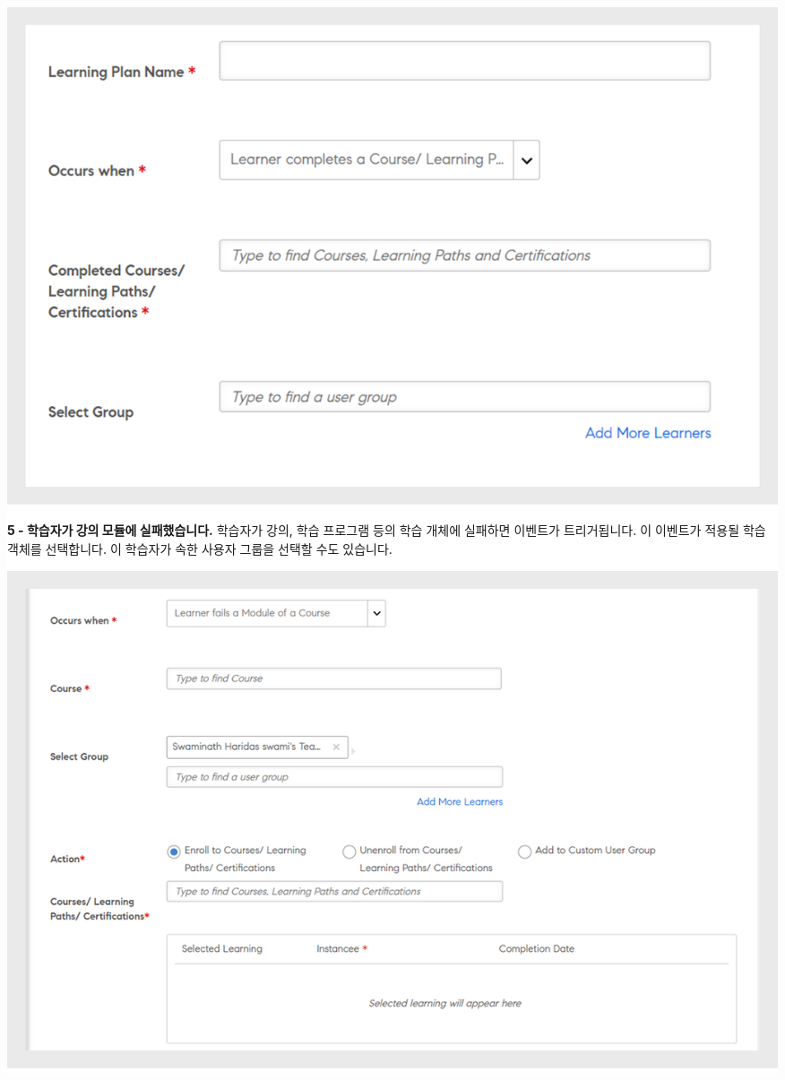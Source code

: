 ![](assets/learner-completealearningobject.png)

**5 - 학습자가 강의 모듈에 실패했습니다.** 학습자가 강의, 학습 프로그램 등의 학습 개체에 실패하면 이벤트가 트리거됩니다. 이 이벤트가 적용될 학습 객체를 선택합니다. 이 학습자가 속한 사용자 그룹을 선택할 수도 있습니다.

![](assets/learner-fails-module.png)

